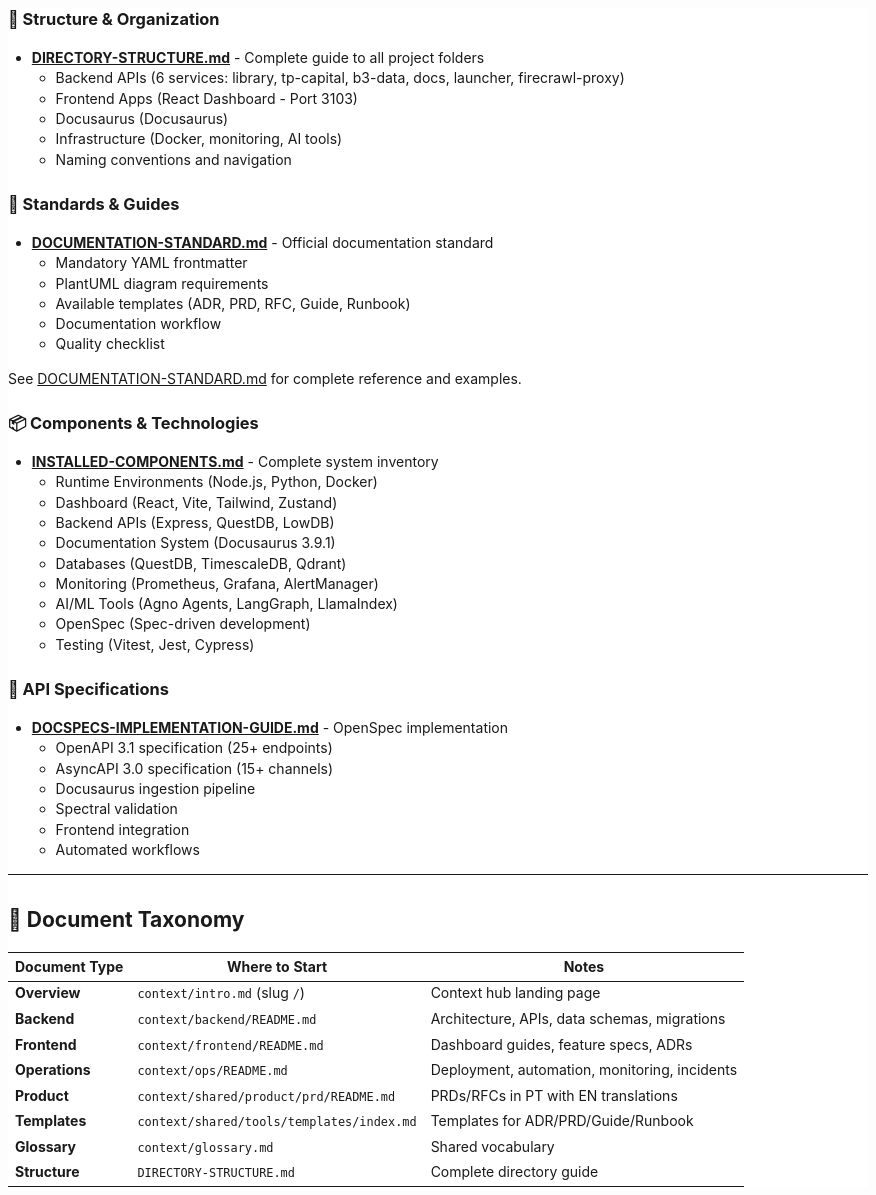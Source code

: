 ### 📁 Structure & Organization

-   **[DIRECTORY-STRUCTURE.md](DIRECTORY-STRUCTURE.md)** - Complete guide to all project folders
    -   Backend APIs (6 services: library, tp-capital, b3-data, docs, launcher, firecrawl-proxy)
    -   Frontend Apps (React Dashboard - Port 3103)
    -   Docusaurus (Docusaurus)
    -   Infrastructure (Docker, monitoring, AI tools)
    -   Naming conventions and navigation

### 📐 Standards & Guides

-   **[DOCUMENTATION-STANDARD.md](DOCUMENTATION-STANDARD.md)** - Official documentation standard
    -   Mandatory YAML frontmatter
    -   PlantUML diagram requirements
    -   Available templates (ADR, PRD, RFC, Guide, Runbook)
    -   Documentation workflow
    -   Quality checklist

See [DOCUMENTATION-STANDARD.md](DOCUMENTATION-STANDARD.md) for complete reference and examples.

### 📦 Components & Technologies

-   **[INSTALLED-COMPONENTS.md](INSTALLED-COMPONENTS.md)** - Complete system inventory
    -   Runtime Environments (Node.js, Python, Docker)
    -   Dashboard (React, Vite, Tailwind, Zustand)
    -   Backend APIs (Express, QuestDB, LowDB)
    -   Documentation System (Docusaurus 3.9.1)
    -   Databases (QuestDB, TimescaleDB, Qdrant)
    -   Monitoring (Prometheus, Grafana, AlertManager)
    -   AI/ML Tools (Agno Agents, LangGraph, LlamaIndex)
    -   OpenSpec (Spec-driven development)
    -   Testing (Vitest, Jest, Cypress)

### 🔌 API Specifications

-   **[DOCSPECS-IMPLEMENTATION-GUIDE.md](DOCSPECS-IMPLEMENTATION-GUIDE.md)** - OpenSpec implementation
    -   OpenAPI 3.1 specification (25+ endpoints)
    -   AsyncAPI 3.0 specification (15+ channels)
    -   Docusaurus ingestion pipeline
    -   Spectral validation
    -   Frontend integration
    -   Automated workflows

---

## 📖 Document Taxonomy

| Document Type  | Where to Start                            | Notes                                         |
| -------------- | ----------------------------------------- | --------------------------------------------- |
| **Overview**   | `context/intro.md` (slug `/`)             | Context hub landing page                      |
| **Backend**    | `context/backend/README.md`               | Architecture, APIs, data schemas, migrations  |
| **Frontend**   | `context/frontend/README.md`              | Dashboard guides, feature specs, ADRs         |
| **Operations** | `context/ops/README.md`                   | Deployment, automation, monitoring, incidents |
| **Product**    | `context/shared/product/prd/README.md`    | PRDs/RFCs in PT with EN translations          |
| **Templates**  | `context/shared/tools/templates/index.md` | Templates for ADR/PRD/Guide/Runbook           |
| **Glossary**   | `context/glossary.md`                     | Shared vocabulary                             |
| **Structure**  | `DIRECTORY-STRUCTURE.md`                  | Complete directory guide                      |